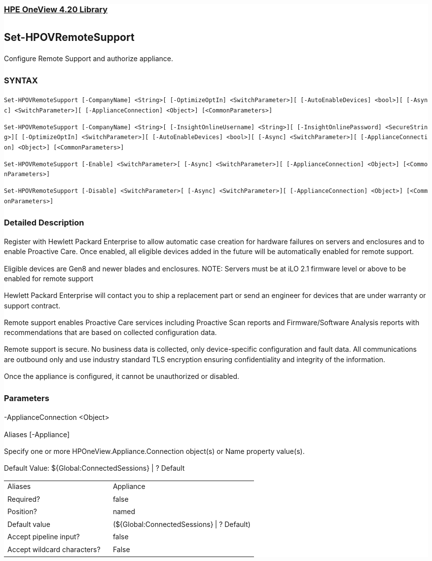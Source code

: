 ### <u>HPE OneView 4.20 Library</u>

## Set-HPOVRemoteSupport
<p>
Configure Remote Support and authorize appliance.

### SYNTAX
<p>
<pre><code>Set-HPOVRemoteSupport [-CompanyName] &lt;String&gt;[ [-OptimizeOptIn] &lt;SwitchParameter&gt;][ [-AutoEnableDevices] &lt;bool&gt;][ [-Async] &lt;SwitchParameter&gt;][ [-ApplianceConnection] &lt;Object&gt;] [&lt;CommonParameters&gt;]</code></pre>
 <pre><code>Set-HPOVRemoteSupport [-CompanyName] &lt;String&gt;[ [-InsightOnlineUsername] &lt;String&gt;][ [-InsightOnlinePassword] &lt;SecureString&gt;][ [-OptimizeOptIn] &lt;SwitchParameter&gt;][ [-AutoEnableDevices] &lt;bool&gt;][ [-Async] &lt;SwitchParameter&gt;][ [-ApplianceConnection] &lt;Object&gt;] [&lt;CommonParameters&gt;]</code></pre>
 <pre><code>Set-HPOVRemoteSupport [-Enable] &lt;SwitchParameter&gt;[ [-Async] &lt;SwitchParameter&gt;][ [-ApplianceConnection] &lt;Object&gt;] [&lt;CommonParameters&gt;]</code></pre>
 <pre><code>Set-HPOVRemoteSupport [-Disable] &lt;SwitchParameter&gt;[ [-Async] &lt;SwitchParameter&gt;][ [-ApplianceConnection] &lt;Object&gt;] [&lt;CommonParameters&gt;]</code></pre>

### Detailed Description
<p>
Register with Hewlett Packard Enterprise to allow automatic case creation for hardware failures on servers and enclosures and to enable Proactive Care. Once enabled, all eligible devices added in the future will be automatically enabled for remote support.

Eligible devices are Gen8 and newer blades and enclosures.
NOTE: Servers must be at iLO 2.1 firmware level or above to be enabled for remote support

Hewlett Packard Enterprise will contact you to ship a replacement part or send an engineer for devices that are under warranty or support contract.

Remote support enables Proactive Care services including Proactive Scan reports and Firmware/Software Analysis reports with recommendations that are based on collected configuration data.

Remote support is secure. No business data is collected, only device-specific configuration and fault data. All communications are outbound only and use industry standard TLS encryption ensuring confidentiality and integrity of the information.

 Once the appliance is configured, it cannot be unauthorized or disabled.


### Parameters

-ApplianceConnection &lt;Object&gt;<p>
Aliases [-Appliance]

Specify one or more HPOneView.Appliance.Connection object(s) or Name property value(s).

Default Value: ${Global:ConnectedSessions} | ? Default

<table><tbody><tr><td>Aliases</td><td>Appliance</td></tr><tr><td>Required?</td><td>false</td></tr><tr><td>Position?</td><td>named</td></tr><tr><td>Default value</td><td>(${Global:ConnectedSessions} | ? Default)</td></tr><tr><td>Accept pipeline input?</td><td>false</td></tr><tr><td>Accept wildcard characters?&nbsp;&nbsp;&nbsp; </td><td>False</td></tr></tbody></table>

